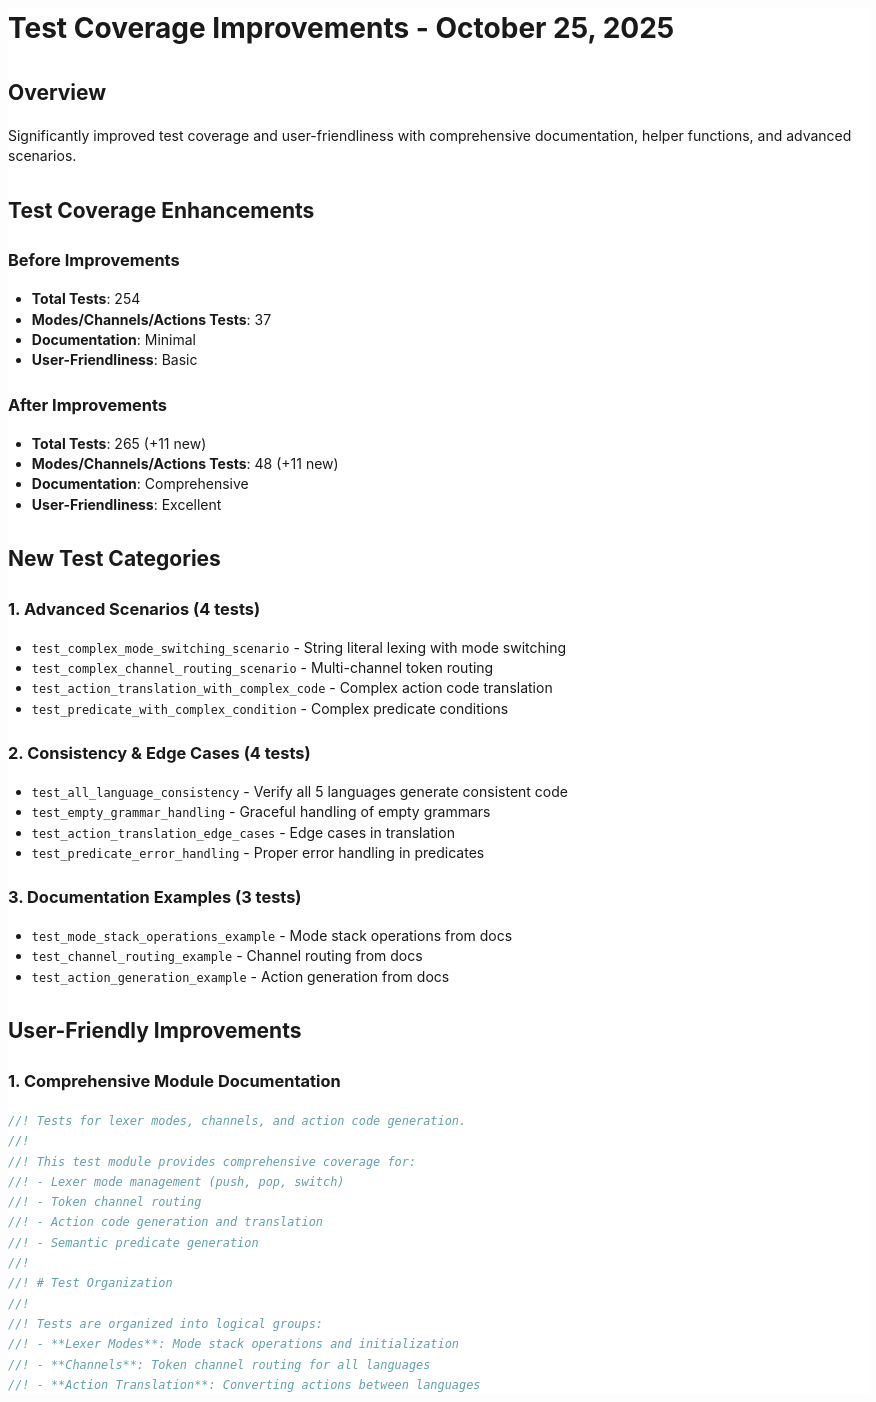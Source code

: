 # Test Coverage Improvements - October 25, 2025

## Overview

Significantly improved test coverage and user-friendliness with comprehensive documentation, helper functions, and advanced scenarios.

## Test Coverage Enhancements

### Before Improvements
- **Total Tests**: 254
- **Modes/Channels/Actions Tests**: 37
- **Documentation**: Minimal
- **User-Friendliness**: Basic

### After Improvements
- **Total Tests**: 265 (+11 new)
- **Modes/Channels/Actions Tests**: 48 (+11 new)
- **Documentation**: Comprehensive
- **User-Friendliness**: Excellent

## New Test Categories

### 1. Advanced Scenarios (4 tests)
- `test_complex_mode_switching_scenario` - String literal lexing with mode switching
- `test_complex_channel_routing_scenario` - Multi-channel token routing
- `test_action_translation_with_complex_code` - Complex action code translation
- `test_predicate_with_complex_condition` - Complex predicate conditions

### 2. Consistency & Edge Cases (4 tests)
- `test_all_language_consistency` - Verify all 5 languages generate consistent code
- `test_empty_grammar_handling` - Graceful handling of empty grammars
- `test_action_translation_edge_cases` - Edge cases in translation
- `test_predicate_error_handling` - Proper error handling in predicates

### 3. Documentation Examples (3 tests)
- `test_mode_stack_operations_example` - Mode stack operations from docs
- `test_channel_routing_example` - Channel routing from docs
- `test_action_generation_example` - Action generation from docs

## User-Friendly Improvements

### 1. Comprehensive Module Documentation
```rust
//! Tests for lexer modes, channels, and action code generation.
//!
//! This test module provides comprehensive coverage for:
//! - Lexer mode management (push, pop, switch)
//! - Token channel routing
//! - Action code generation and translation
//! - Semantic predicate generation
//!
//! # Test Organization
//!
//! Tests are organized into logical groups:
//! - **Lexer Modes**: Mode stack operations and initialization
//! - **Channels**: Token channel routing for all languages
//! - **Action Translation**: Converting actions between languages
```